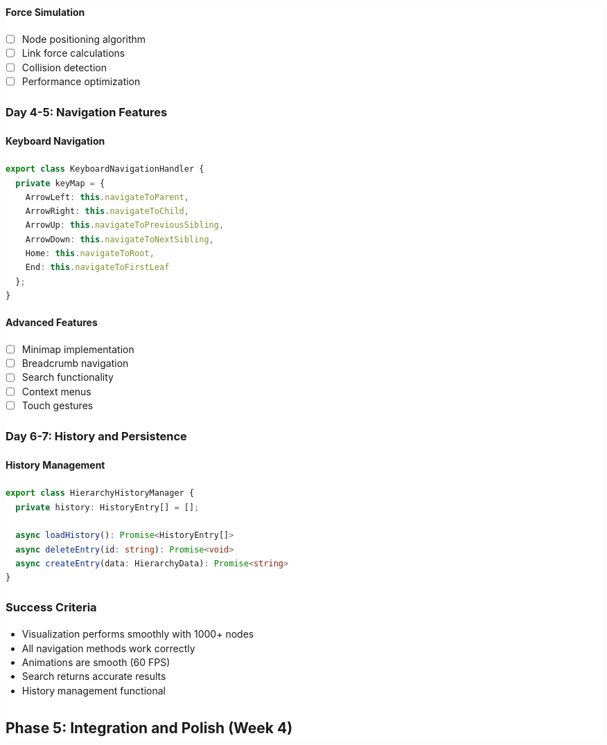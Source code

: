 
#### Force Simulation
- [ ] Node positioning algorithm
- [ ] Link force calculations
- [ ] Collision detection
- [ ] Performance optimization

### Day 4-5: Navigation Features

#### Keyboard Navigation
```typescript
export class KeyboardNavigationHandler {
  private keyMap = {
    ArrowLeft: this.navigateToParent,
    ArrowRight: this.navigateToChild,
    ArrowUp: this.navigateToPreviousSibling,
    ArrowDown: this.navigateToNextSibling,
    Home: this.navigateToRoot,
    End: this.navigateToFirstLeaf
  };
}
```

#### Advanced Features
- [ ] Minimap implementation
- [ ] Breadcrumb navigation
- [ ] Search functionality
- [ ] Context menus
- [ ] Touch gestures

### Day 6-7: History and Persistence

#### History Management
```typescript
export class HierarchyHistoryManager {
  private history: HistoryEntry[] = [];
  
  async loadHistory(): Promise<HistoryEntry[]>
  async deleteEntry(id: string): Promise<void>
  async createEntry(data: HierarchyData): Promise<string>
}
```

### Success Criteria
- Visualization performs smoothly with 1000+ nodes
- All navigation methods work correctly
- Animations are smooth (60 FPS)
- Search returns accurate results
- History management functional

## Phase 5: Integration and Polish (Week 4)

